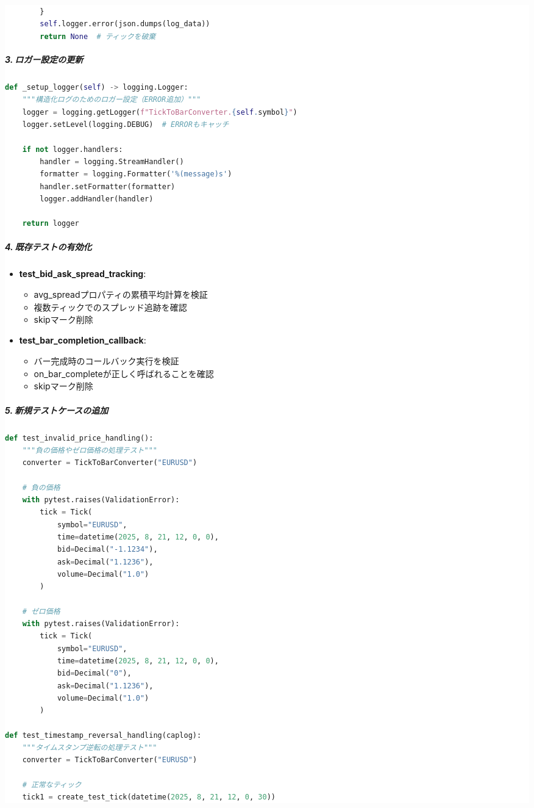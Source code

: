 ```python
        }
        self.logger.error(json.dumps(log_data))
        return None  # ティックを破棄
```

##### 3. ロガー設定の更新
```python
def _setup_logger(self) -> logging.Logger:
    """構造化ログのためのロガー設定（ERROR追加）"""
    logger = logging.getLogger(f"TickToBarConverter.{self.symbol}")
    logger.setLevel(logging.DEBUG)  # ERRORもキャッチ
    
    if not logger.handlers:
        handler = logging.StreamHandler()
        formatter = logging.Formatter('%(message)s')
        handler.setFormatter(formatter)
        logger.addHandler(handler)
    
    return logger
```

##### 4. 既存テストの有効化
- **test_bid_ask_spread_tracking**:
  - avg_spreadプロパティの累積平均計算を検証
  - 複数ティックでのスプレッド追跡を確認
  - skipマーク削除

- **test_bar_completion_callback**:
  - バー完成時のコールバック実行を検証
  - on_bar_completeが正しく呼ばれることを確認
  - skipマーク削除

##### 5. 新規テストケースの追加
```python
def test_invalid_price_handling():
    """負の価格やゼロ価格の処理テスト"""
    converter = TickToBarConverter("EURUSD")
    
    # 負の価格
    with pytest.raises(ValidationError):
        tick = Tick(
            symbol="EURUSD",
            time=datetime(2025, 8, 21, 12, 0, 0),
            bid=Decimal("-1.1234"),
            ask=Decimal("1.1236"),
            volume=Decimal("1.0")
        )
    
    # ゼロ価格
    with pytest.raises(ValidationError):
        tick = Tick(
            symbol="EURUSD",
            time=datetime(2025, 8, 21, 12, 0, 0),
            bid=Decimal("0"),
            ask=Decimal("1.1236"),
            volume=Decimal("1.0")
        )

def test_timestamp_reversal_handling(caplog):
    """タイムスタンプ逆転の処理テスト"""
    converter = TickToBarConverter("EURUSD")
    
    # 正常なティック
    tick1 = create_test_tick(datetime(2025, 8, 21, 12, 0, 30))
```